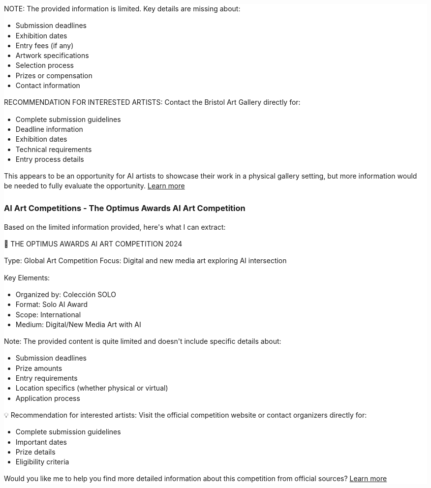 NOTE: The provided information is limited. Key details are missing about:
- Submission deadlines
- Exhibition dates
- Entry fees (if any)
- Artwork specifications
- Selection process
- Prizes or compensation
- Contact information

RECOMMENDATION FOR INTERESTED ARTISTS:
Contact the Bristol Art Gallery directly for:
- Complete submission guidelines
- Deadline information
- Exhibition dates
- Technical requirements
- Entry process details

This appears to be an opportunity for AI artists to showcase their work in a physical gallery setting, but more information would be needed to fully evaluate the opportunity.
[Learn more](https://photocontestdeadlines.com/photo-contest-list/ars-artificialis-ai-art-exhibition/)

### AI Art Competitions - The Optimus Awards AI Art Competition
Based on the limited information provided, here's what I can extract:

🎨 THE OPTIMUS AWARDS AI ART COMPETITION 2024

Type: Global Art Competition
Focus: Digital and new media art exploring AI intersection

Key Elements:
- Organized by: Colección SOLO
- Format: Solo AI Award
- Scope: International
- Medium: Digital/New Media Art with AI

Note: The provided content is quite limited and doesn't include specific details about:
- Submission deadlines
- Prize amounts
- Entry requirements
- Location specifics (whether physical or virtual)
- Application process

💡 Recommendation for interested artists:
Visit the official competition website or contact organizers directly for:
- Complete submission guidelines
- Important dates
- Prize details
- Eligibility criteria

Would you like me to help you find more detailed information about this competition from official sources?
[Learn more](https://optimusawards.org/ai-art-competitions/)
